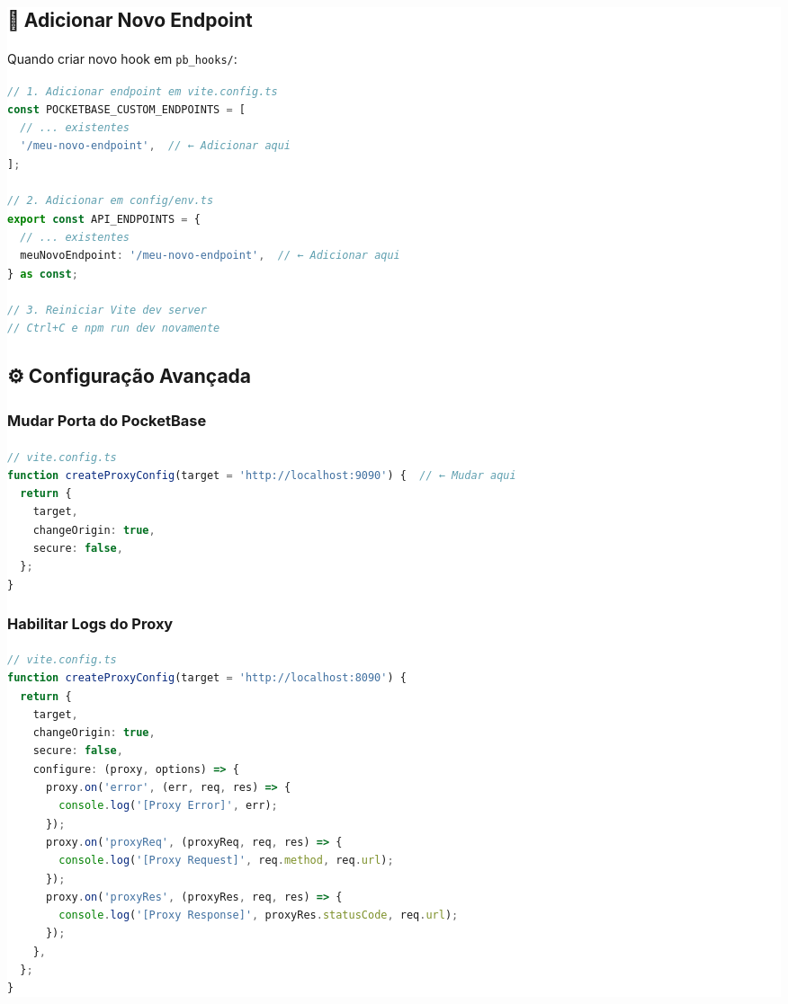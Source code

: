 ## 🔧 Adicionar Novo Endpoint

Quando criar novo hook em `pb_hooks/`:

```typescript
// 1. Adicionar endpoint em vite.config.ts
const POCKETBASE_CUSTOM_ENDPOINTS = [
  // ... existentes
  '/meu-novo-endpoint',  // ← Adicionar aqui
];

// 2. Adicionar em config/env.ts
export const API_ENDPOINTS = {
  // ... existentes
  meuNovoEndpoint: '/meu-novo-endpoint',  // ← Adicionar aqui
} as const;

// 3. Reiniciar Vite dev server
// Ctrl+C e npm run dev novamente
```

## ⚙️ Configuração Avançada

### Mudar Porta do PocketBase

```typescript
// vite.config.ts
function createProxyConfig(target = 'http://localhost:9090') {  // ← Mudar aqui
  return {
    target,
    changeOrigin: true,
    secure: false,
  };
}
```

### Habilitar Logs do Proxy

```typescript
// vite.config.ts
function createProxyConfig(target = 'http://localhost:8090') {
  return {
    target,
    changeOrigin: true,
    secure: false,
    configure: (proxy, options) => {
      proxy.on('error', (err, req, res) => {
        console.log('[Proxy Error]', err);
      });
      proxy.on('proxyReq', (proxyReq, req, res) => {
        console.log('[Proxy Request]', req.method, req.url);
      });
      proxy.on('proxyRes', (proxyRes, req, res) => {
        console.log('[Proxy Response]', proxyRes.statusCode, req.url);
      });
    },
  };
}
```

